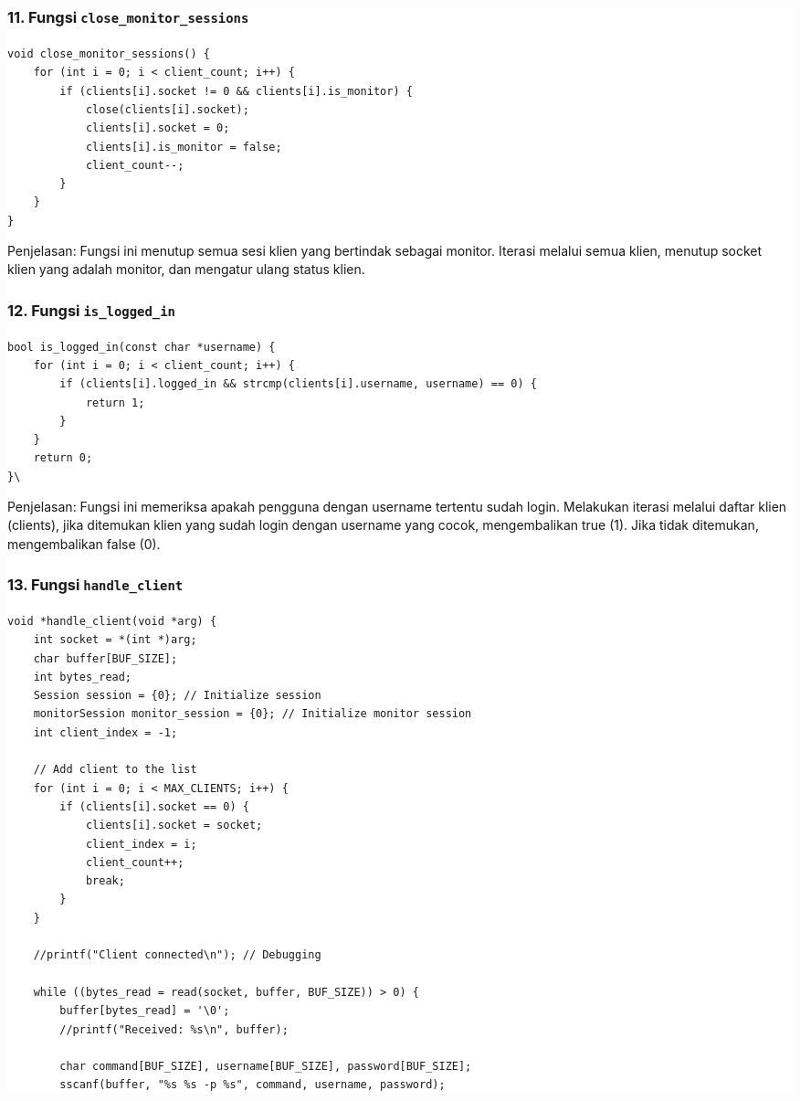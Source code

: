 ### 11. Fungsi `close_monitor_sessions`
````
void close_monitor_sessions() {
    for (int i = 0; i < client_count; i++) {
        if (clients[i].socket != 0 && clients[i].is_monitor) {
            close(clients[i].socket);
            clients[i].socket = 0;
            clients[i].is_monitor = false;
            client_count--;
        }
    }
}
````
Penjelasan:
Fungsi ini menutup semua sesi klien yang bertindak sebagai monitor.
Iterasi melalui semua klien, menutup socket klien yang adalah monitor, dan mengatur ulang status klien.

### 12. Fungsi `is_logged_in`
````
bool is_logged_in(const char *username) {
    for (int i = 0; i < client_count; i++) {
        if (clients[i].logged_in && strcmp(clients[i].username, username) == 0) {
            return 1;
        }
    }
    return 0;
}\
````
Penjelasan:
Fungsi ini memeriksa apakah pengguna dengan username tertentu sudah login.
Melakukan iterasi melalui daftar klien (clients), jika ditemukan klien yang sudah login dengan username yang cocok, mengembalikan true (1). Jika tidak ditemukan, mengembalikan false (0).

### 13. Fungsi `handle_client`
````
void *handle_client(void *arg) {
    int socket = *(int *)arg;
    char buffer[BUF_SIZE];
    int bytes_read;
    Session session = {0}; // Initialize session
    monitorSession monitor_session = {0}; // Initialize monitor session 
    int client_index = -1;

    // Add client to the list
    for (int i = 0; i < MAX_CLIENTS; i++) {
        if (clients[i].socket == 0) {
            clients[i].socket = socket;
            client_index = i;
            client_count++;
            break;
        }
    }

    //printf("Client connected\n"); // Debugging

    while ((bytes_read = read(socket, buffer, BUF_SIZE)) > 0) {
        buffer[bytes_read] = '\0';
        //printf("Received: %s\n", buffer);

        char command[BUF_SIZE], username[BUF_SIZE], password[BUF_SIZE];
        sscanf(buffer, "%s %s -p %s", command, username, password);

````